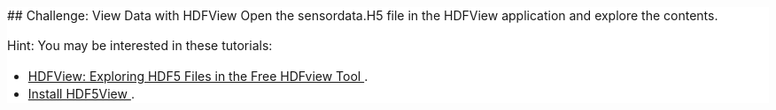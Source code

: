 <div id="ds-challenge" markdown="1">
## Challenge: View Data with HDFView
Open the sensordata.H5 file in the HDFView application and explore the contents.

Hint: You may be interested in these tutorials: 

* <a href="{{ site.baseurl }}/explore-data-hdfview" target="_blank"> HDFView: Exploring HDF5 Files in the Free HDFview Tool </a>. 
* <a href="{{ site.baseurl }}setup-qgis-h5view#install-hdfview" target="_blank"> Install HDF5View </a>. 

</div>

